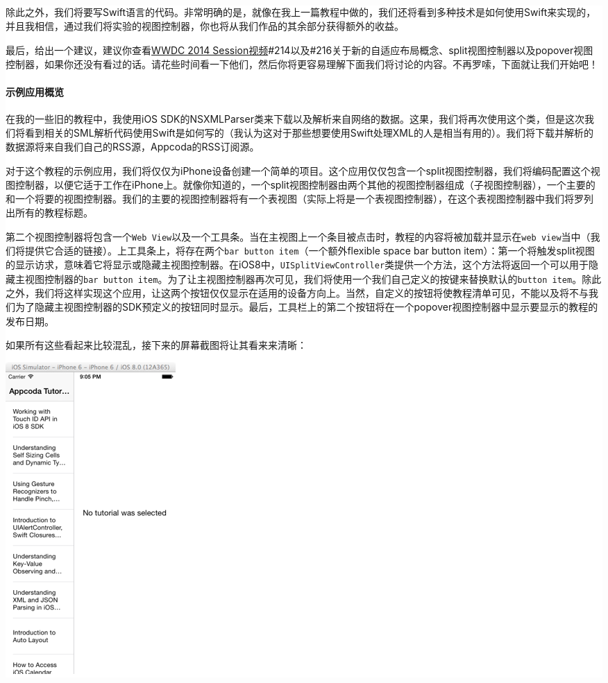 除此之外，我们将要写Swift语言的代码。非常明确的是，就像在我上一篇教程中做的，我们还将看到多种技术是如何使用Swift来实现的，并且我相信，通过我们将实验的视图控制器，你也将从我们作品的其余部分获得额外的收益。

最后，给出一个建议，建议你查看[WWDC 2014 Session视频](https://developer.apple.com/videos/wwdc/2014/)#214以及#216关于新的自适应布局概念、split视图控制器以及popover视图控制器，如果你还没有看过的话。请花些时间看一下他们，然后你将更容易理解下面我们将讨论的内容。不再罗嗦，下面就让我们开始吧！

#### 示例应用概览

在我的一些旧的教程中，我使用iOS SDK的NSXMLParser类来下载以及解析来自网络的数据。这果，我们将再次使用这个类，但是这次我们将看到相关的SML解析代码使用Swift是如何写的（我认为这对于那些想要使用Swift处理XML的人是相当有用的）。我们将下载并解析的数据源将来自我们自己的RSS源，Appcoda的RSS订阅源。

对于这个教程的示例应用，我们将仅仅为iPhone设备创建一个简单的项目。这个应用仅仅包含一个split视图控制器，我们将编码配置这个视图控制器，以便它适于工作在iPhone上。就像你知道的，一个split视图控制器由两个其他的视图控制器组成（子视图控制器），一个主要的和一个将要的视图控制器。我们的主要的视图控制器将有一个表视图（实际上将是一个表视图控制器），在这个表视图控制器中我们将罗列出所有的教程标题。

第二个视图控制器将包含一个`Web View`以及一个工具条。当在主视图上一个条目被点击时，教程的内容将被加载并显示在`web view`当中（我们将提供它合适的链接）。上工具条上，将存在两个`bar button item`（一个额外flexible space bar button item）：第一个将触发split视图的显示访求，意味着它将显示或隐藏主视图控制器。在iOS8中，`UISplitViewController`类提供一个方法，这个方法将返回一个可以用于隐藏主视图控制器的`bar button item`。为了让主视图控制器再次可见，我们将使用一个我们自己定义的按键来替换默认的`button item`。除此之外，我们将这样实现这个应用，让这两个按钮仅仅显示在适用的设备方向上。当然，自定义的按钮将使教程清单可见，不能以及将不与我们为了隐藏主视图控制器的SDK预定义的按钮同时显示。最后，工具栏上的第二个按钮将在一个popover视图控制器中显示要显示的教程的发布日期。

如果所有这些看起来比较混乱，接下来的屏幕截图将让其看来来清晰：

![](imgs/1006_Demo2.png)
